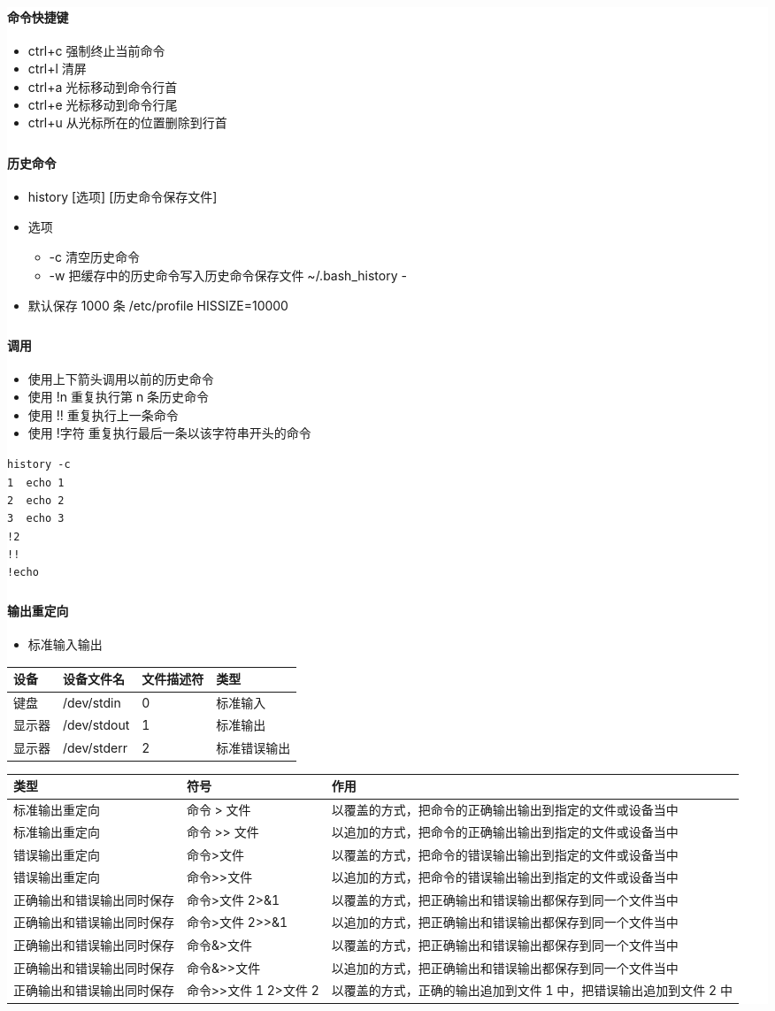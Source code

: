 ### `命令快捷键`

- ctrl+c 强制终止当前命令
- ctrl+l 清屏
- ctrl+a 光标移动到命令行首
- ctrl+e 光标移动到命令行尾
- ctrl+u 从光标所在的位置删除到行首

### `历史命令`

- history [选项] [历史命令保存文件]
- 选项

  - -c 清空历史命令
  - -w 把缓存中的历史命令写入历史命令保存文件 ~/.bash_history -

- 默认保存 1000 条 /etc/profile HISSIZE=10000

### `调用`

- 使用上下箭头调用以前的历史命令
- 使用 !n 重复执行第 n 条历史命令
- 使用 !! 重复执行上一条命令
- 使用 !字符 重复执行最后一条以该字符串开头的命令

```shell
history -c
1  echo 1
2  echo 2
3  echo 3
!2
!!
!echo
```

### `输出重定向`

- 标准输入输出

| 设备   | 设备文件名  | 文件描述符 | 类型         |
| :----- | :---------- | :--------- | :----------- |
| 键盘   | /dev/stdin  | 0          | 标准输入     |
| 显示器 | /dev/stdout | 1          | 标准输出     |
| 显示器 | /dev/stderr | 2          | 标准错误输出 |

| 类型 | 符号 | 作用 |
| :-- | :-- | :-- |
| 标准输出重定向 | 命令 > 文件 | 以覆盖的方式，把命令的正确输出输出到指定的文件或设备当中 |
| 标准输出重定向 | 命令 >> 文件 | 以追加的方式，把命令的正确输出输出到指定的文件或设备当中 |
| 错误输出重定向 | 命令>文件 | 以覆盖的方式，把命令的错误输出输出到指定的文件或设备当中 |
| 错误输出重定向 | 命令>>文件 | 以追加的方式，把命令的错误输出输出到指定的文件或设备当中 |
| 正确输出和错误输出同时保存 | 命令>文件 2>&1 | 以覆盖的方式，把正确输出和错误输出都保存到同一个文件当中 |
| 正确输出和错误输出同时保存 | 命令>文件 2>>&1 | 以追加的方式，把正确输出和错误输出都保存到同一个文件当中 |
| 正确输出和错误输出同时保存 | 命令&>文件 | 以覆盖的方式，把正确输出和错误输出都保存到同一个文件当中 |
| 正确输出和错误输出同时保存 | 命令&>>文件 | 以追加的方式，把正确输出和错误输出都保存到同一个文件当中 |
| 正确输出和错误输出同时保存 | 命令>>文件 1 2>文件 2 | 以覆盖的方式，正确的输出追加到文件 1 中，把错误输出追加到文件 2 中 |
